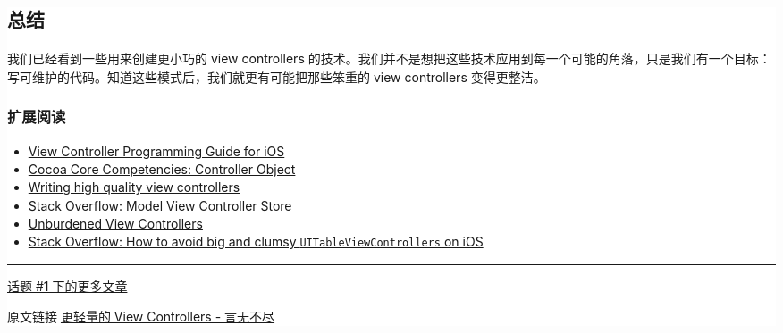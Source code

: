 ## 总结

我们已经看到一些用来创建更小巧的 view controllers 的技术。我们并不是想把这些技术应用到每一个可能的角落，只是我们有一个目标：写可维护的代码。知道这些模式后，我们就更有可能把那些笨重的 view controllers 变得更整洁。

### 扩展阅读

  * [View Controller Programming Guide for iOS][11]
  * [Cocoa Core Competencies: Controller Object][12]
  * [Writing high quality view controllers][13]
  * [Stack Overflow: Model View Controller Store][14]
  * [Unburdened View Controllers][15]
  * [Stack Overflow: How to avoid big and clumsy `UITableViewControllers` on iOS][16]

---

[话题 #1 下的更多文章][8]

   [2]: https://github.com/objcio/issue-1-lighter-view-controllers
   [3]: http://objccn.io/issue-1-3/
   [4]: http://img.objccn.io/issue-1/photocell.png
   [5]: http://twitter.com/chriseidhof
   [6]: https://github.com/objcio/issue-1-lighter-view-controllers/blob/master/PhotoData/ArrayDataSource.h
   [7]: https://github.com/objcio/issue-1-lighter-view-controllers/blob/master/PhotoData/PhotoCell.xib
   [8]: http://objccn.io/issue-1
   [11]: http://developer.apple.com/library/ios/#featuredarticles/ViewControllerPGforiPhoneOS/BasicViewControllers/BasicViewControllers.html
   [12]: http://developer.apple.com/library/mac/#documentation/General/Conceptual/DevPedia-CocoaCore/ControllerObject.html
   [13]: http://subjective-objective-c.blogspot.de/2011/08/writing-high-quality-view-controller.html
   [14]: http://programmers.stackexchange.com/questions/184396/mvcs-model-view-controller-store
   [15]: https://speakerdeck.com/trianglecocoa/unburdened-viewcontrollers-by-jay-thrash
   [16]: http://programmers.stackexchange.com/questions/177668/how-to-avoid-big-and-clumsy-uitableviewcontroller-on-ios
   
原文链接 [更轻量的 View Controllers - 言无不尽](http://tang3w.com/translate/objective-c/objc.io/2013/10/22/更轻量的-view-controllers.html)
